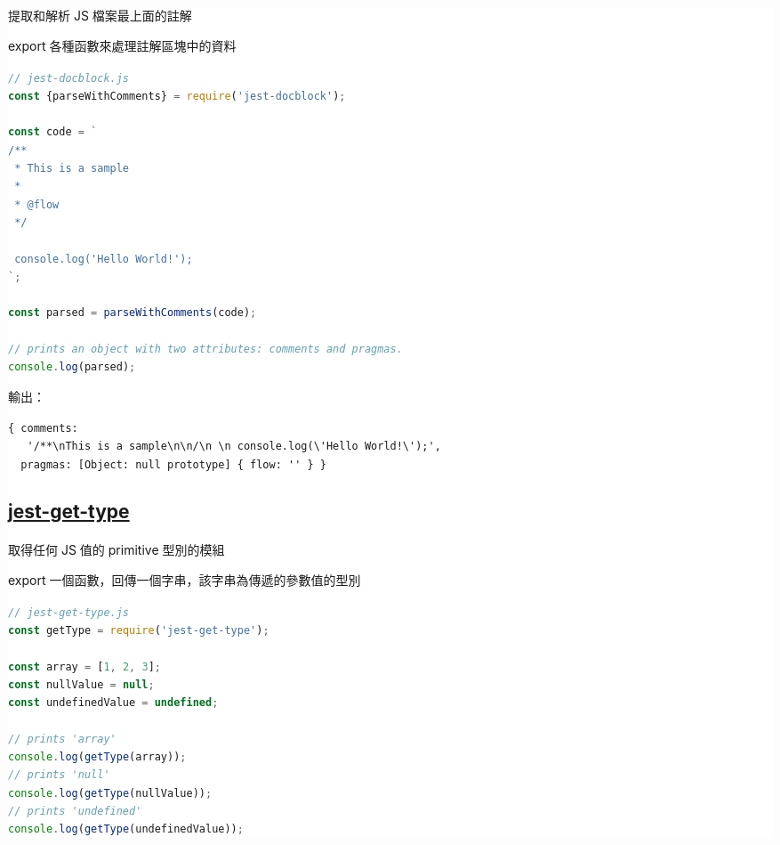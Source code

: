 提取和解析 JS 檔案最上面的註解

export 各種函數來處理註解區塊中的資料

```javascript
// jest-docblock.js
const {parseWithComments} = require('jest-docblock');

const code = `
/**
 * This is a sample
 *
 * @flow
 */
 
 console.log('Hello World!');
`;

const parsed = parseWithComments(code);

// prints an object with two attributes: comments and pragmas.
console.log(parsed);
```

輸出：

```
{ comments:
   '/**\nThis is a sample\n\n/\n \n console.log(\'Hello World!\');',
  pragmas: [Object: null prototype] { flow: '' } }
```

## [jest-get-type](https://github.com/facebook/jest/blob/master/packages/jest-get-type/src/index.ts)

取得任何 JS 值的 primitive 型別的模組

export 一個函數，回傳一個字串，該字串為傳遞的參數值的型別

```javascript
// jest-get-type.js
const getType = require('jest-get-type');

const array = [1, 2, 3];
const nullValue = null;
const undefinedValue = undefined;

// prints 'array'
console.log(getType(array));
// prints 'null'
console.log(getType(nullValue));
// prints 'undefined'
console.log(getType(undefinedValue));
```
